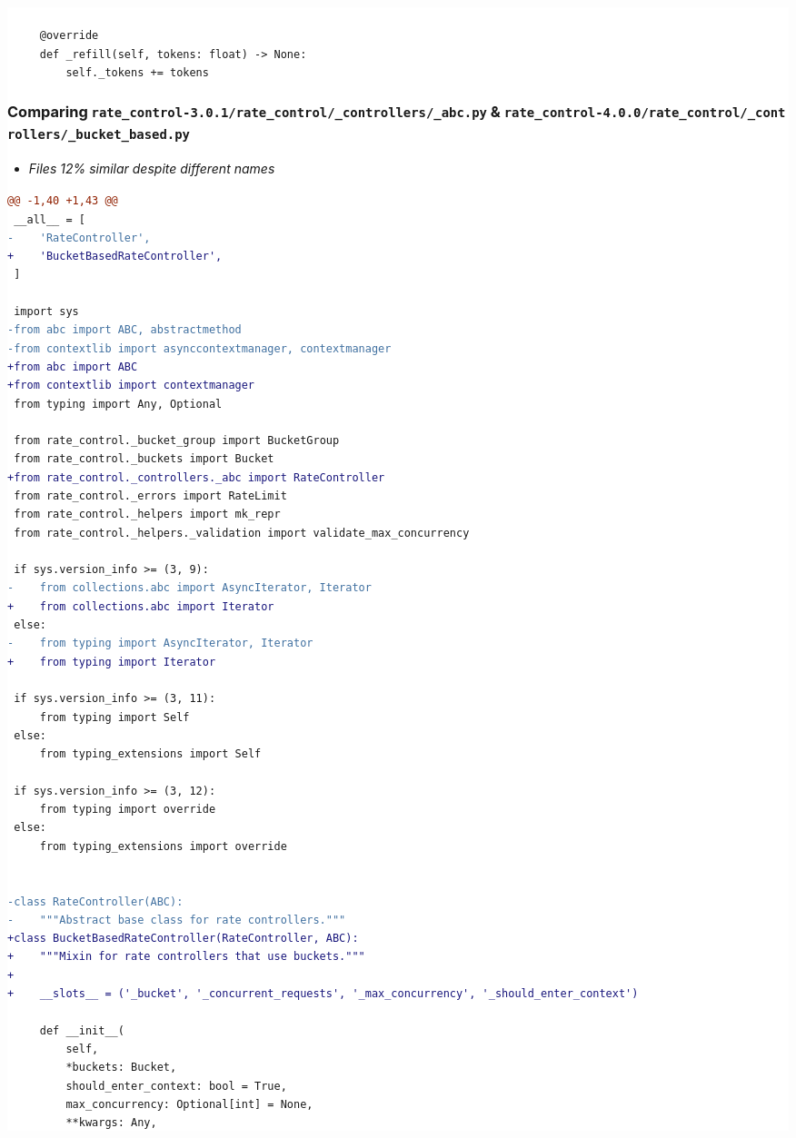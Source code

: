 ```diff
 
     @override
     def _refill(self, tokens: float) -> None:
         self._tokens += tokens
```

### Comparing `rate_control-3.0.1/rate_control/_controllers/_abc.py` & `rate_control-4.0.0/rate_control/_controllers/_bucket_based.py`

 * *Files 12% similar despite different names*

```diff
@@ -1,40 +1,43 @@
 __all__ = [
-    'RateController',
+    'BucketBasedRateController',
 ]
 
 import sys
-from abc import ABC, abstractmethod
-from contextlib import asynccontextmanager, contextmanager
+from abc import ABC
+from contextlib import contextmanager
 from typing import Any, Optional
 
 from rate_control._bucket_group import BucketGroup
 from rate_control._buckets import Bucket
+from rate_control._controllers._abc import RateController
 from rate_control._errors import RateLimit
 from rate_control._helpers import mk_repr
 from rate_control._helpers._validation import validate_max_concurrency
 
 if sys.version_info >= (3, 9):
-    from collections.abc import AsyncIterator, Iterator
+    from collections.abc import Iterator
 else:
-    from typing import AsyncIterator, Iterator
+    from typing import Iterator
 
 if sys.version_info >= (3, 11):
     from typing import Self
 else:
     from typing_extensions import Self
 
 if sys.version_info >= (3, 12):
     from typing import override
 else:
     from typing_extensions import override
 
 
-class RateController(ABC):
-    """Abstract base class for rate controllers."""
+class BucketBasedRateController(RateController, ABC):
+    """Mixin for rate controllers that use buckets."""
+
+    __slots__ = ('_bucket', '_concurrent_requests', '_max_concurrency', '_should_enter_context')
 
     def __init__(
         self,
         *buckets: Bucket,
         should_enter_context: bool = True,
         max_concurrency: Optional[int] = None,
         **kwargs: Any,
```